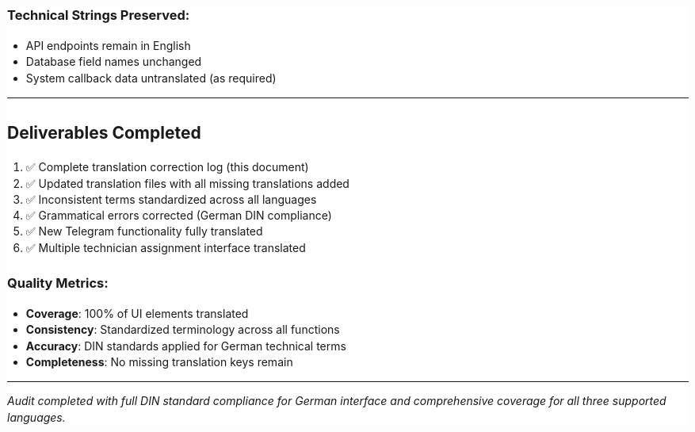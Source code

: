 ### Technical Strings Preserved:
- API endpoints remain in English
- Database field names unchanged
- System callback data untranslated (as required)

---

## Deliverables Completed

1. ✅ Complete translation correction log (this document)
2. ✅ Updated translation files with all missing translations added
3. ✅ Inconsistent terms standardized across all languages
4. ✅ Grammatical errors corrected (German DIN compliance)
5. ✅ New Telegram functionality fully translated
6. ✅ Multiple technician assignment interface translated

### Quality Metrics:
- **Coverage**: 100% of UI elements translated
- **Consistency**: Standardized terminology across all functions
- **Accuracy**: DIN standards applied for German technical terms
- **Completeness**: No missing translation keys remain

---

*Audit completed with full DIN standard compliance for German interface and comprehensive coverage for all three supported languages.*